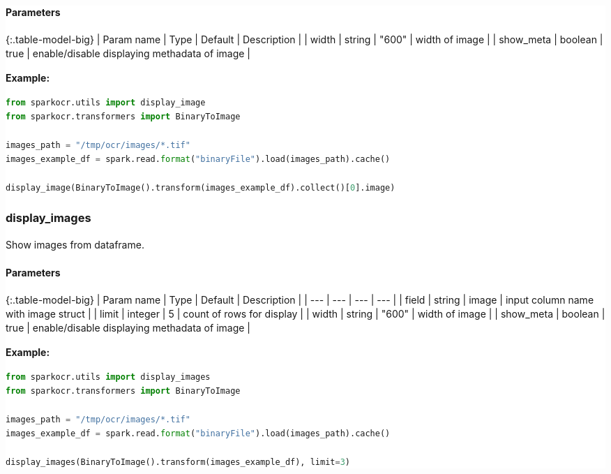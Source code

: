 #### Parameters

{:.table-model-big}
| Param name | Type | Default | Description |
| width | string | "600" | width of image |
| show_meta | boolean | true | enable/disable displaying methadata of image |


**Example:**

```python
from sparkocr.utils import display_image
from sparkocr.transformers import BinaryToImage

images_path = "/tmp/ocr/images/*.tif"
images_example_df = spark.read.format("binaryFile").load(images_path).cache()

display_image(BinaryToImage().transform(images_example_df).collect()[0].image)
```

### display_images

Show images from dataframe.


#### Parameters

{:.table-model-big}
| Param name | Type | Default | Description |
| --- | --- | --- | --- |
| field | string | image | input column name with image struct |
| limit | integer | 5 | count of rows for display  |
| width | string | "600" | width of image |
| show_meta | boolean | true | enable/disable displaying methadata of image |


**Example:**

```python
from sparkocr.utils import display_images
from sparkocr.transformers import BinaryToImage

images_path = "/tmp/ocr/images/*.tif"
images_example_df = spark.read.format("binaryFile").load(images_path).cache()

display_images(BinaryToImage().transform(images_example_df), limit=3)
```